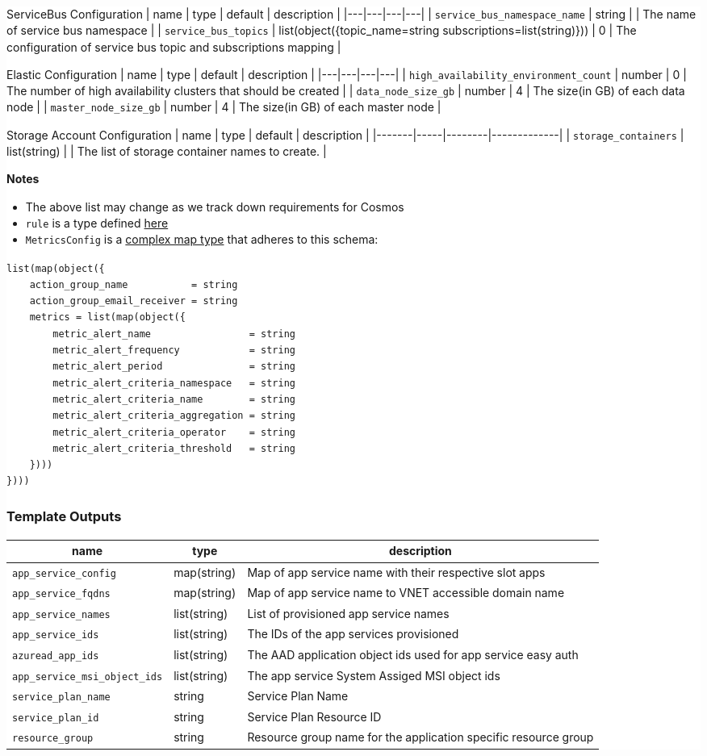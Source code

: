 ServiceBus Configuration
| name | type | default | description |
|---|---|---|---|
| `service_bus_namespace_name` | string |  | The name of service bus namespace |
| `service_bus_topics` | list(object({topic_name=string subscriptions=list(string)})) | 0 | The configuration of service bus topic and subscriptions mapping |

Elastic Configuration
| name | type | default | description |
|---|---|---|---|
| `high_availability_environment_count` | number | 0 | The number of high availability clusters that should be created |
| `data_node_size_gb` | number | 4 | The size(in GB) of each data node |
| `master_node_size_gb` | number | 4 | The size(in GB) of each master node |

Storage Account Configuration
| name | type | default | description |
|-------|-----|--------|-------------|
| `storage_containers` | list(string) |  | The list of storage container names to create. |


**Notes**

 - The above list may change as we track down requirements for Cosmos
 - `rule` is a type defined [here](https://www.terraform.io/docs/providers/azurerm/r/monitor_autoscale_setting.html#rule)
 - `MetricsConfig` is a [complex map type](https://www.hashicorp.com/blog/terraform-0-12-rich-value-types) that adheres to this schema:
```hcl
list(map(object({
	action_group_name           = string
	action_group_email_receiver = string
	metrics = list(map(object({
		metric_alert_name                 = string
		metric_alert_frequency            = string
		metric_alert_period               = string
		metric_alert_criteria_namespace   = string
		metric_alert_criteria_name        = string
		metric_alert_criteria_aggregation = string
		metric_alert_criteria_operator    = string
		metric_alert_criteria_threshold   = string
	})))
})))
```

### Template Outputs

| name | type | description |
|---|---|---|
| `app_service_config` | map(string) | Map of app service name with their respective slot apps |
| `app_service_fqdns` | map(string) | Map of app service name to VNET accessible domain name |
| `app_service_names` | list(string) | List of provisioned app service names |
| `app_service_ids` | list(string) | The IDs of the app services provisioned |
| `azuread_app_ids` | list(string) | The AAD application object ids used for app service easy auth |
| `app_service_msi_object_ids` | list(string) | The app service System Assiged MSI object ids |
| `service_plan_name` | string | Service Plan Name |
| `service_plan_id` | string | Service Plan Resource ID |
| `resource_group` | string | Resource group name for the application specific resource group |